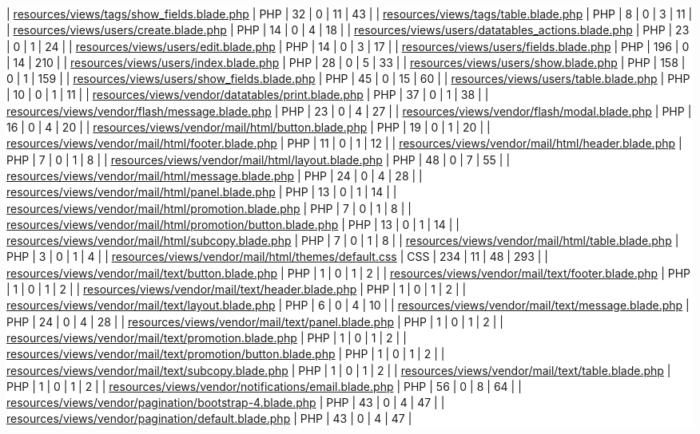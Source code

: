 | [resources/views/tags/show_fields.blade.php](/resources/views/tags/show_fields.blade.php) | PHP | 32 | 0 | 11 | 43 |
| [resources/views/tags/table.blade.php](/resources/views/tags/table.blade.php) | PHP | 8 | 0 | 3 | 11 |
| [resources/views/users/create.blade.php](/resources/views/users/create.blade.php) | PHP | 14 | 0 | 4 | 18 |
| [resources/views/users/datatables_actions.blade.php](/resources/views/users/datatables_actions.blade.php) | PHP | 23 | 0 | 1 | 24 |
| [resources/views/users/edit.blade.php](/resources/views/users/edit.blade.php) | PHP | 14 | 0 | 3 | 17 |
| [resources/views/users/fields.blade.php](/resources/views/users/fields.blade.php) | PHP | 196 | 0 | 14 | 210 |
| [resources/views/users/index.blade.php](/resources/views/users/index.blade.php) | PHP | 28 | 0 | 5 | 33 |
| [resources/views/users/show.blade.php](/resources/views/users/show.blade.php) | PHP | 158 | 0 | 1 | 159 |
| [resources/views/users/show_fields.blade.php](/resources/views/users/show_fields.blade.php) | PHP | 45 | 0 | 15 | 60 |
| [resources/views/users/table.blade.php](/resources/views/users/table.blade.php) | PHP | 10 | 0 | 1 | 11 |
| [resources/views/vendor/datatables/print.blade.php](/resources/views/vendor/datatables/print.blade.php) | PHP | 37 | 0 | 1 | 38 |
| [resources/views/vendor/flash/message.blade.php](/resources/views/vendor/flash/message.blade.php) | PHP | 23 | 0 | 4 | 27 |
| [resources/views/vendor/flash/modal.blade.php](/resources/views/vendor/flash/modal.blade.php) | PHP | 16 | 0 | 4 | 20 |
| [resources/views/vendor/mail/html/button.blade.php](/resources/views/vendor/mail/html/button.blade.php) | PHP | 19 | 0 | 1 | 20 |
| [resources/views/vendor/mail/html/footer.blade.php](/resources/views/vendor/mail/html/footer.blade.php) | PHP | 11 | 0 | 1 | 12 |
| [resources/views/vendor/mail/html/header.blade.php](/resources/views/vendor/mail/html/header.blade.php) | PHP | 7 | 0 | 1 | 8 |
| [resources/views/vendor/mail/html/layout.blade.php](/resources/views/vendor/mail/html/layout.blade.php) | PHP | 48 | 0 | 7 | 55 |
| [resources/views/vendor/mail/html/message.blade.php](/resources/views/vendor/mail/html/message.blade.php) | PHP | 24 | 0 | 4 | 28 |
| [resources/views/vendor/mail/html/panel.blade.php](/resources/views/vendor/mail/html/panel.blade.php) | PHP | 13 | 0 | 1 | 14 |
| [resources/views/vendor/mail/html/promotion.blade.php](/resources/views/vendor/mail/html/promotion.blade.php) | PHP | 7 | 0 | 1 | 8 |
| [resources/views/vendor/mail/html/promotion/button.blade.php](/resources/views/vendor/mail/html/promotion/button.blade.php) | PHP | 13 | 0 | 1 | 14 |
| [resources/views/vendor/mail/html/subcopy.blade.php](/resources/views/vendor/mail/html/subcopy.blade.php) | PHP | 7 | 0 | 1 | 8 |
| [resources/views/vendor/mail/html/table.blade.php](/resources/views/vendor/mail/html/table.blade.php) | PHP | 3 | 0 | 1 | 4 |
| [resources/views/vendor/mail/html/themes/default.css](/resources/views/vendor/mail/html/themes/default.css) | CSS | 234 | 11 | 48 | 293 |
| [resources/views/vendor/mail/text/button.blade.php](/resources/views/vendor/mail/text/button.blade.php) | PHP | 1 | 0 | 1 | 2 |
| [resources/views/vendor/mail/text/footer.blade.php](/resources/views/vendor/mail/text/footer.blade.php) | PHP | 1 | 0 | 1 | 2 |
| [resources/views/vendor/mail/text/header.blade.php](/resources/views/vendor/mail/text/header.blade.php) | PHP | 1 | 0 | 1 | 2 |
| [resources/views/vendor/mail/text/layout.blade.php](/resources/views/vendor/mail/text/layout.blade.php) | PHP | 6 | 0 | 4 | 10 |
| [resources/views/vendor/mail/text/message.blade.php](/resources/views/vendor/mail/text/message.blade.php) | PHP | 24 | 0 | 4 | 28 |
| [resources/views/vendor/mail/text/panel.blade.php](/resources/views/vendor/mail/text/panel.blade.php) | PHP | 1 | 0 | 1 | 2 |
| [resources/views/vendor/mail/text/promotion.blade.php](/resources/views/vendor/mail/text/promotion.blade.php) | PHP | 1 | 0 | 1 | 2 |
| [resources/views/vendor/mail/text/promotion/button.blade.php](/resources/views/vendor/mail/text/promotion/button.blade.php) | PHP | 1 | 0 | 1 | 2 |
| [resources/views/vendor/mail/text/subcopy.blade.php](/resources/views/vendor/mail/text/subcopy.blade.php) | PHP | 1 | 0 | 1 | 2 |
| [resources/views/vendor/mail/text/table.blade.php](/resources/views/vendor/mail/text/table.blade.php) | PHP | 1 | 0 | 1 | 2 |
| [resources/views/vendor/notifications/email.blade.php](/resources/views/vendor/notifications/email.blade.php) | PHP | 56 | 0 | 8 | 64 |
| [resources/views/vendor/pagination/bootstrap-4.blade.php](/resources/views/vendor/pagination/bootstrap-4.blade.php) | PHP | 43 | 0 | 4 | 47 |
| [resources/views/vendor/pagination/default.blade.php](/resources/views/vendor/pagination/default.blade.php) | PHP | 43 | 0 | 4 | 47 |